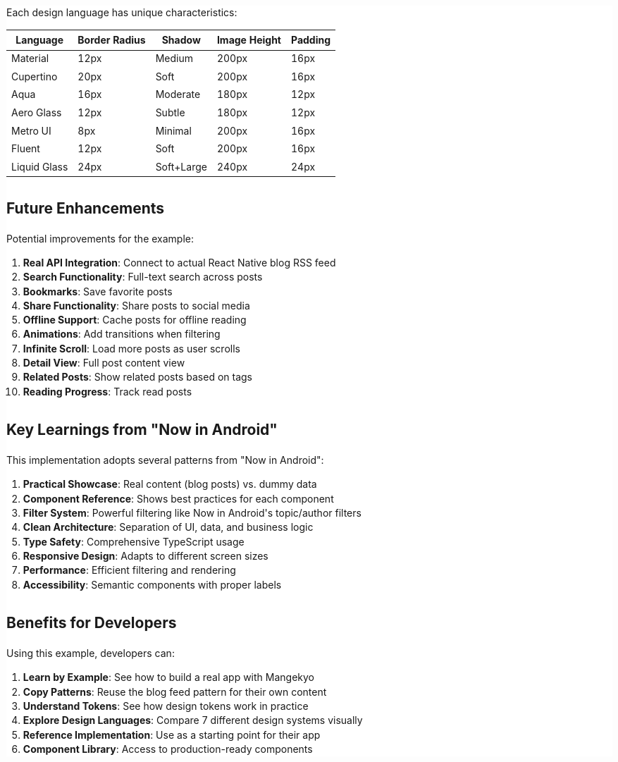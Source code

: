 Each design language has unique characteristics:

| Language | Border Radius | Shadow | Image Height | Padding |
|----------|---------------|--------|--------------|---------|
| Material | 12px | Medium | 200px | 16px |
| Cupertino | 20px | Soft | 200px | 16px |
| Aqua | 16px | Moderate | 180px | 12px |
| Aero Glass | 12px | Subtle | 180px | 12px |
| Metro UI | 8px | Minimal | 200px | 16px |
| Fluent | 12px | Soft | 200px | 16px |
| Liquid Glass | 24px | Soft+Large | 240px | 24px |

## Future Enhancements

Potential improvements for the example:

1. **Real API Integration**: Connect to actual React Native blog RSS feed
2. **Search Functionality**: Full-text search across posts
3. **Bookmarks**: Save favorite posts
4. **Share Functionality**: Share posts to social media
5. **Offline Support**: Cache posts for offline reading
6. **Animations**: Add transitions when filtering
7. **Infinite Scroll**: Load more posts as user scrolls
8. **Detail View**: Full post content view
9. **Related Posts**: Show related posts based on tags
10. **Reading Progress**: Track read posts

## Key Learnings from "Now in Android"

This implementation adopts several patterns from "Now in Android":

1. **Practical Showcase**: Real content (blog posts) vs. dummy data
2. **Component Reference**: Shows best practices for each component
3. **Filter System**: Powerful filtering like Now in Android's topic/author filters
4. **Clean Architecture**: Separation of UI, data, and business logic
5. **Type Safety**: Comprehensive TypeScript usage
6. **Responsive Design**: Adapts to different screen sizes
7. **Performance**: Efficient filtering and rendering
8. **Accessibility**: Semantic components with proper labels

## Benefits for Developers

Using this example, developers can:

1. **Learn by Example**: See how to build a real app with Mangekyo
2. **Copy Patterns**: Reuse the blog feed pattern for their own content
3. **Understand Tokens**: See how design tokens work in practice
4. **Explore Design Languages**: Compare 7 different design systems visually
5. **Reference Implementation**: Use as a starting point for their app
6. **Component Library**: Access to production-ready components
